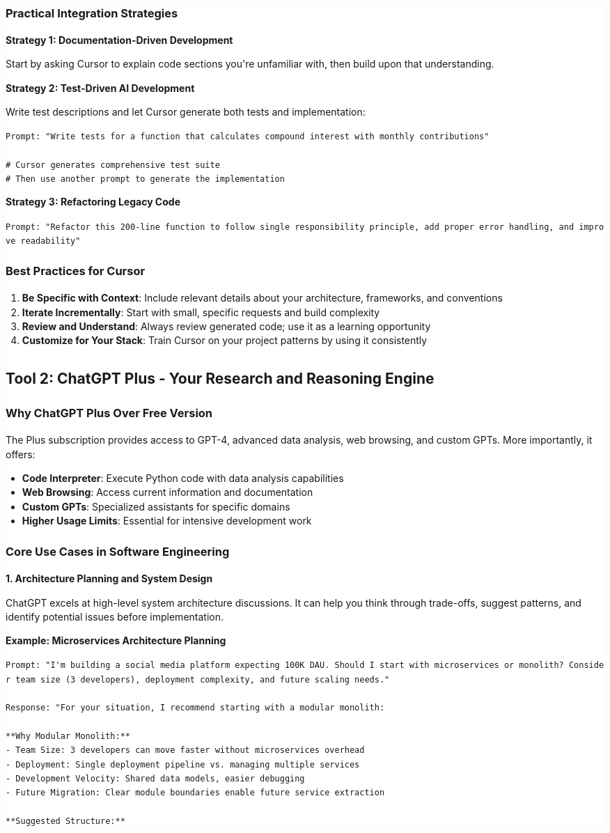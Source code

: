 ### Practical Integration Strategies

**Strategy 1: Documentation-Driven Development**

Start by asking Cursor to explain code sections you're unfamiliar with, then build upon that understanding.

**Strategy 2: Test-Driven AI Development**

Write test descriptions and let Cursor generate both tests and implementation:

```
Prompt: "Write tests for a function that calculates compound interest with monthly contributions"

# Cursor generates comprehensive test suite
# Then use another prompt to generate the implementation
```

**Strategy 3: Refactoring Legacy Code**

```
Prompt: "Refactor this 200-line function to follow single responsibility principle, add proper error handling, and improve readability"
```

### Best Practices for Cursor

1. **Be Specific with Context**: Include relevant details about your architecture, frameworks, and conventions
2. **Iterate Incrementally**: Start with small, specific requests and build complexity
3. **Review and Understand**: Always review generated code; use it as a learning opportunity
4. **Customize for Your Stack**: Train Cursor on your project patterns by using it consistently

## Tool 2: ChatGPT Plus - Your Research and Reasoning Engine

### Why ChatGPT Plus Over Free Version

The Plus subscription provides access to GPT-4, advanced data analysis, web browsing, and custom GPTs. More importantly, it offers:

- **Code Interpreter**: Execute Python code with data analysis capabilities
- **Web Browsing**: Access current information and documentation
- **Custom GPTs**: Specialized assistants for specific domains
- **Higher Usage Limits**: Essential for intensive development work

### Core Use Cases in Software Engineering

**1. Architecture Planning and System Design**

ChatGPT excels at high-level system architecture discussions. It can help you think through trade-offs, suggest patterns, and identify potential issues before implementation.

**Example: Microservices Architecture Planning**

```
Prompt: "I'm building a social media platform expecting 100K DAU. Should I start with microservices or monolith? Consider team size (3 developers), deployment complexity, and future scaling needs."

Response: "For your situation, I recommend starting with a modular monolith:

**Why Modular Monolith:**
- Team Size: 3 developers can move faster without microservices overhead
- Deployment: Single deployment pipeline vs. managing multiple services
- Development Velocity: Shared data models, easier debugging
- Future Migration: Clear module boundaries enable future service extraction

**Suggested Structure:**
```